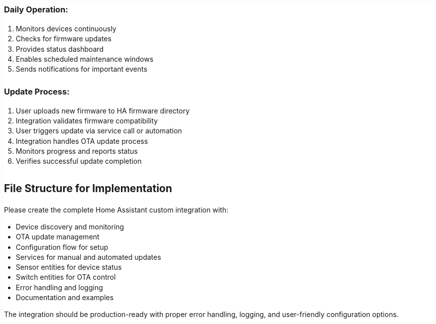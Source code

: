 ### Daily Operation:
1. Monitors devices continuously
2. Checks for firmware updates
3. Provides status dashboard
4. Enables scheduled maintenance windows
5. Sends notifications for important events

### Update Process:
1. User uploads new firmware to HA firmware directory
2. Integration validates firmware compatibility
3. User triggers update via service call or automation
4. Integration handles OTA update process
5. Monitors progress and reports status
6. Verifies successful update completion

## File Structure for Implementation

Please create the complete Home Assistant custom integration with:
- Device discovery and monitoring
- OTA update management
- Configuration flow for setup
- Services for manual and automated updates
- Sensor entities for device status
- Switch entities for OTA control
- Error handling and logging
- Documentation and examples

The integration should be production-ready with proper error handling, logging, and user-friendly configuration options.
